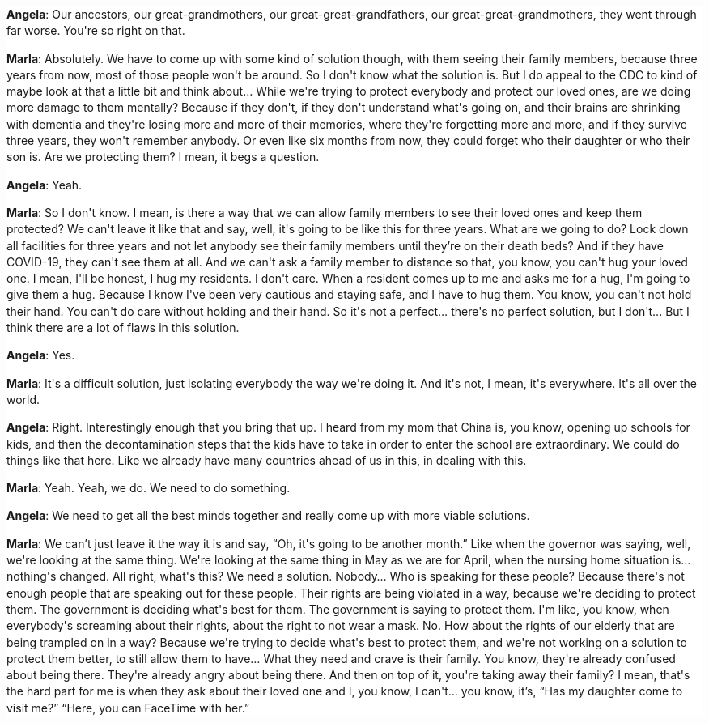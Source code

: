 **Angela**: Our ancestors, our great-grandmothers, our great-great-grandfathers, our great-great-grandmothers, they went through far worse. You're so right on that.

**Marla**: Absolutely. We have to come up with some kind of solution though, with them seeing their family members, because three years from now, most of those people won't be around. So I don't know what the solution is. But I do appeal to the CDC to kind of maybe look at that a little bit and think about… While we're trying to protect everybody and protect our loved ones, are we doing more damage to them mentally? Because if they don't, if they don't understand what's going on, and their brains are shrinking with dementia and they're losing more and more of their memories, where they're forgetting more and more, and if they survive three years, they won't remember anybody. Or even like six months from now, they could forget who their daughter or who their son is. Are we protecting them? I mean, it begs a question.

**Angela**: Yeah.

**Marla**: So I don't know. I mean, is there a way that we can allow family members to see their loved ones and keep them protected? We can't leave it like that and say, well, it's going to be like this for three years. What are we going to do? Lock down all facilities for three years and not let anybody see their family members until they’re on their death beds? And if they have COVID-19, they can't see them at all. And we can't ask a family member to distance so that, you know, you can't hug your loved one. I mean, I'll be honest, I hug my residents. I don't care. When a resident comes up to me and asks me for a hug, I'm going to give them a hug. Because I know I've been very cautious and staying safe, and I have to hug them. You know, you can't not hold their hand. You can't do care without holding and their hand. So it's not a perfect… there's no perfect solution, but I don't... But I think there are a lot of flaws in this solution.

**Angela**: Yes.

**Marla**: It's a difficult solution, just isolating everybody the way we're doing it. And it's not, I mean, it's everywhere. It's all over the world.

**Angela**: Right. Interestingly enough that you bring that up. I heard from my mom that China is, you know, opening up schools for kids, and then the decontamination steps that the kids have to take in order to enter the school are extraordinary. We could do things like that here. Like we already have many countries ahead of us in this, in dealing with this.

**Marla**: Yeah. Yeah, we do. We need to do something.

**Angela**: We need to get all the best minds together and really come up with more viable solutions.

**Marla**: We can’t just leave it the way it is and say, “Oh, it's going to be another month.” Like when the governor was saying, well, we're looking at the same thing. We're looking at the same thing in May as we are for April, when the nursing home situation is… nothing's changed. All right, what's this? We need a solution. Nobody… Who is speaking for these people? Because there's not enough people that are speaking out for these people. Their rights are being violated in a way, because we're deciding to protect them. The government is deciding what's best for them. The government is saying to protect them. I'm like, you know, when everybody's screaming about their rights, about the right to not wear a mask. No. How about the rights of our elderly that are being trampled on in a way? Because we're trying to decide what's best to protect them, and we're not working on a solution to protect them better, to still allow them to have… What they need and crave is their family. You know, they're already confused about being there. They're already angry about being there. And then on top of it, you're taking away their family? I mean, that's the hard part for me is when they ask about their loved one and I, you know, I can't… you know, it’s, “Has my daughter come to visit me?” “Here, you can FaceTime with her.”
